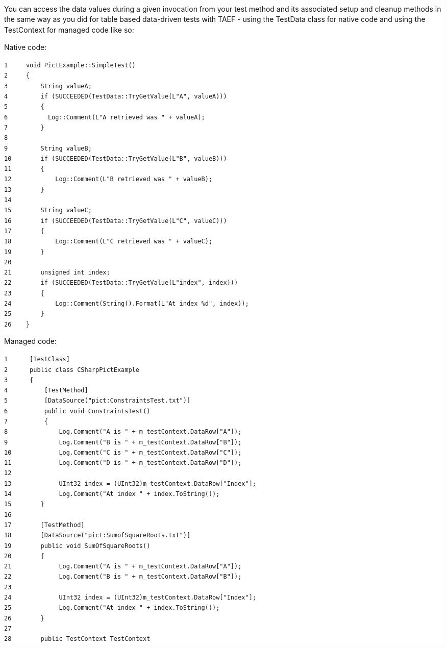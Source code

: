 You can access the data values during a given invocation from your test method and its associated setup and cleanup methods in the same way as you did for table based data-driven tests with TAEF - using the TestData class for native code and using the TestContext for managed code like so:

Native code:

```
1     void PictExample::SimpleTest()
2     {
3         String valueA;
4         if (SUCCEEDED(TestData::TryGetValue(L"A", valueA)))
5         {
6           Log::Comment(L"A retrieved was " + valueA);
7         }
8
9         String valueB;
10        if (SUCCEEDED(TestData::TryGetValue(L"B", valueB)))
11        {
12            Log::Comment(L"B retrieved was " + valueB);
13        }
14
15        String valueC;
16        if (SUCCEEDED(TestData::TryGetValue(L"C", valueC)))
17        {
18            Log::Comment(L"C retrieved was " + valueC);
19        }
20
21        unsigned int index;
22        if (SUCCEEDED(TestData::TryGetValue(L"index", index)))
23        {
24            Log::Comment(String().Format(L"At index %d", index));
25        }
26    }
```

Managed code:

```
1      [TestClass]
2      public class CSharpPictExample
3      {
4          [TestMethod]
5          [DataSource("pict:ConstraintsTest.txt")]
6          public void ConstraintsTest()
7          {
8              Log.Comment("A is " + m_testContext.DataRow["A"]);
9              Log.Comment("B is " + m_testContext.DataRow["B"]);
10             Log.Comment("C is " + m_testContext.DataRow["C"]);
11             Log.Comment("D is " + m_testContext.DataRow["D"]);
12
13             UInt32 index = (UInt32)m_testContext.DataRow["Index"];
14             Log.Comment("At index " + index.ToString());
15        }
16
17        [TestMethod]
18        [DataSource("pict:SumofSquareRoots.txt")]
19        public void SumOfSquareRoots()
20        {
21             Log.Comment("A is " + m_testContext.DataRow["A"]);
22             Log.Comment("B is " + m_testContext.DataRow["B"]);
23
24             UInt32 index = (UInt32)m_testContext.DataRow["Index"];
25             Log.Comment("At index " + index.ToString());
26        }
27
28        public TestContext TestContext
```